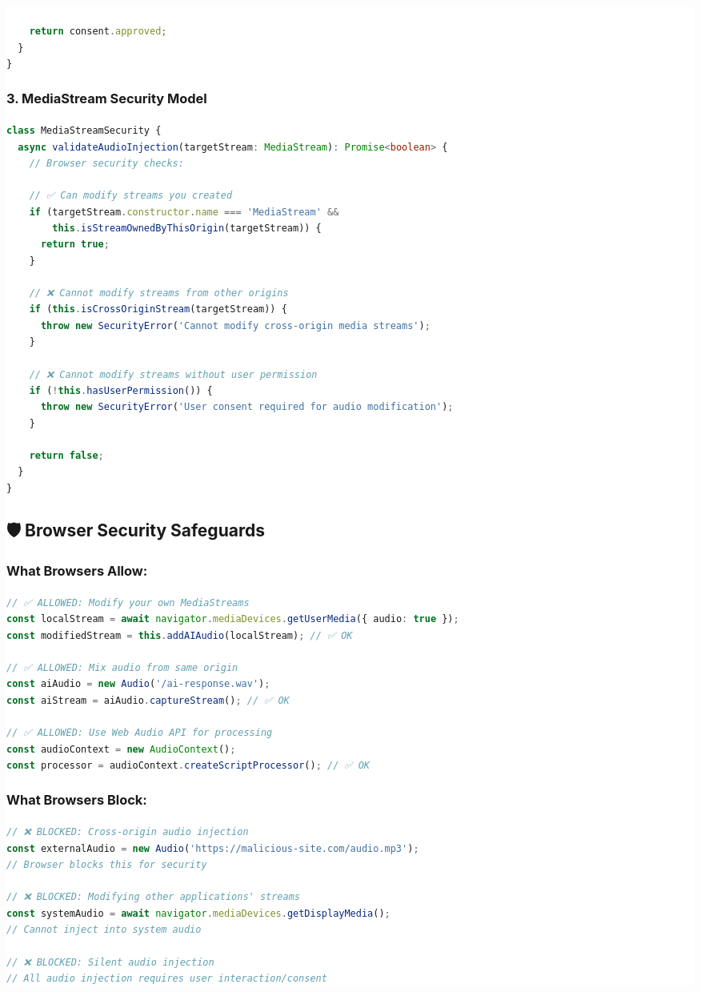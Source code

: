 ```typescript
    
    return consent.approved;
  }
}
```

### **3. MediaStream Security Model**
```typescript
class MediaStreamSecurity {
  async validateAudioInjection(targetStream: MediaStream): Promise<boolean> {
    // Browser security checks:
    
    // ✅ Can modify streams you created
    if (targetStream.constructor.name === 'MediaStream' && 
        this.isStreamOwnedByThisOrigin(targetStream)) {
      return true;
    }
    
    // ❌ Cannot modify streams from other origins
    if (this.isCrossOriginStream(targetStream)) {
      throw new SecurityError('Cannot modify cross-origin media streams');
    }
    
    // ❌ Cannot modify streams without user permission
    if (!this.hasUserPermission()) {
      throw new SecurityError('User consent required for audio modification');
    }
    
    return false;
  }
}
```

## 🛡️ **Browser Security Safeguards**

### **What Browsers Allow:**
```typescript
// ✅ ALLOWED: Modify your own MediaStreams
const localStream = await navigator.mediaDevices.getUserMedia({ audio: true });
const modifiedStream = this.addAIAudio(localStream); // ✅ OK

// ✅ ALLOWED: Mix audio from same origin
const aiAudio = new Audio('/ai-response.wav');
const aiStream = aiAudio.captureStream(); // ✅ OK

// ✅ ALLOWED: Use Web Audio API for processing
const audioContext = new AudioContext();
const processor = audioContext.createScriptProcessor(); // ✅ OK
```

### **What Browsers Block:**
```typescript
// ❌ BLOCKED: Cross-origin audio injection
const externalAudio = new Audio('https://malicious-site.com/audio.mp3');
// Browser blocks this for security

// ❌ BLOCKED: Modifying other applications' streams
const systemAudio = await navigator.mediaDevices.getDisplayMedia();
// Cannot inject into system audio

// ❌ BLOCKED: Silent audio injection
// All audio injection requires user interaction/consent
```
